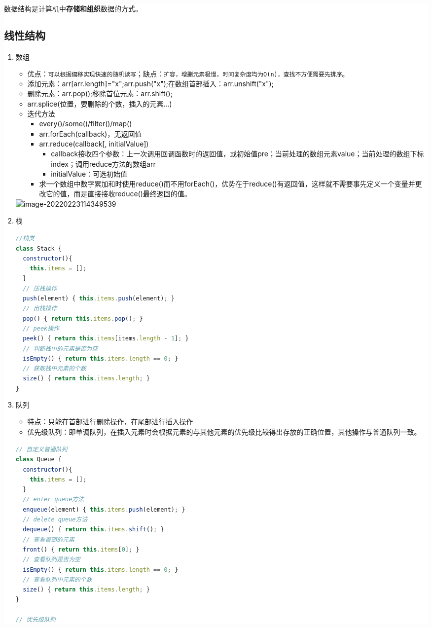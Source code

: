 

数据结构是计算机中**存储和组织**数据的方式。

## 线性结构

1. 数组

   - 优点：`可以根据偏移实现快速的随机读写`；缺点：`扩容，增删元素极慢，时间复杂度均为O(n)，查找不方便需要先排序`。
   - 添加元素：arr[arr.length]="x";arr.push("x");在数组首部插入：arr.unshift("x");
   - 删除元素：arr.pop();移除首位元素：arr.shift();
   - arr.splice(位置，要删除的个数，插入的元素...)
   - 迭代方法
     - every()/some()/filter()/map()
     - arr.forEach(callback)，无返回值
     - arr.reduce(callback[, initialValue])
       - callback接收四个参数：上一次调用回调函数时的返回值，或初始值pre；当前处理的数组元素value；当前处理的数组下标index；调用reduce方法的数组arr
       - initialValue：可选初始值
     - 求一个数组中数字累加和时使用reduce()而不用forEach()，优势在于reduce()有返回值，这样就不需要事先定义一个变量并更改它的值，而是直接接收reduce()最终返回的值。

   <img src="https://gitee.com/jolinfor/picture-bed/raw/master/img/image-20220223114349539.png" alt="image-20220223114349539"  />

2. 栈

   ```javascript
   //栈类
   class Stack {
     constructor(){
       this.items = [];
     }
     // 压栈操作
     push(element) { this.items.push(element); }
     // 出栈操作
     pop() { return this.items.pop(); }
     // peek操作
     peek() { return this.items[items.length - 1]; }
     // 判断栈中的元素是否为空
     isEmpty() { return this.items.length == 0; }
     // 获取栈中元素的个数
     size() { return this.items.length; }
   }
   ```

3. 队列

   - 特点：只能在首部进行删除操作，在尾部进行插入操作
   - 优先级队列：即单调队列，在插入元素时会根据元素的与其他元素的优先级比较得出存放的正确位置，其他操作与普通队列一致。

   ```javascript
   // 自定义普通队列
   class Queue {
     constructor(){
       this.items = [];
     }
     // enter queue方法
     enqueue(element) { this.items.push(element); }
     // delete queue方法
     dequeue() { return this.items.shift(); }
     // 查看首部的元素
     front() { return this.items[0]; }
     // 查看队列是否为空
     isEmpty() { return this.items.length == 0; }
     // 查看队列中元素的个数
     size() { return this.items.length; }
   }
   
   // 优先级队列
   ```